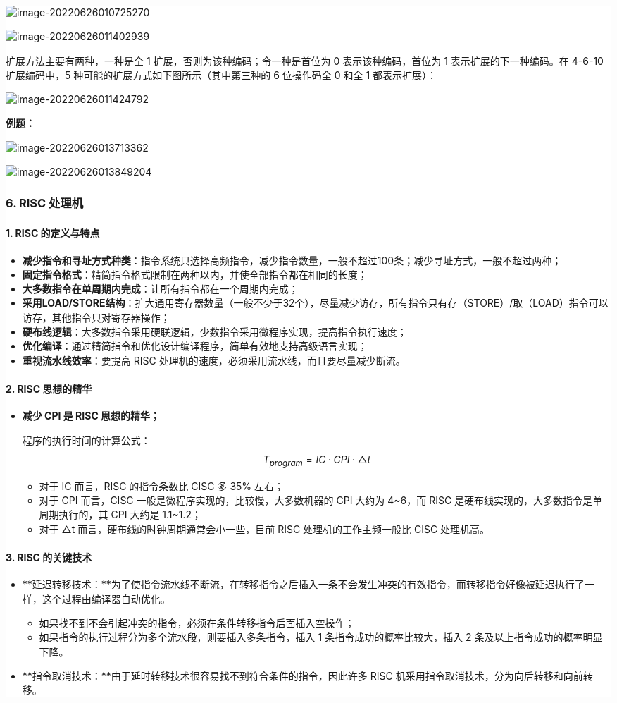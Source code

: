![image-20220626010725270](https://s2.loli.net/2022/06/26/46Tley9gSWKDFis.png)

![image-20220626011402939](https://s2.loli.net/2022/06/26/JkbexOwvWY9AjZC.png)

扩展方法主要有两种，一种是全 1 扩展，否则为该种编码；令一种是首位为 0 表示该种编码，首位为 1 表示扩展的下一种编码。在 4-6-10 扩展编码中，5 种可能的扩展方式如下图所示（其中第三种的 6 位操作码全 0 和全 1 都表示扩展）：

![image-20220626011424792](https://s2.loli.net/2022/06/26/QplnG9siZD8RcIP.png)



**例题：**

![image-20220626013713362](https://s2.loli.net/2022/06/26/GDItjASBWKpnlzb.png)

![image-20220626013849204](https://s2.loli.net/2022/06/26/z6bKoDpjPExFSZm.png)





### 6. RISC 处理机

#### 1. RISC 的定义与特点

- **减少指令和寻址方式种类**：指令系统只选择高频指令，减少指令数量，一般不超过100条；减少寻址方式，一般不超过两种；
- **固定指令格式**：精简指令格式限制在两种以内，并使全部指令都在相同的长度；
- **大多数指令在单周期内完成**：让所有指令都在一个周期内完成；
- **采用LOAD/STORE结构**：扩大通用寄存器数量（一般不少于32个），尽量减少访存，所有指令只有存（STORE）/取（LOAD）指令可以访存，其他指令只对寄存器操作；
- **硬布线逻辑**：大多数指令采用硬联逻辑，少数指令采用微程序实现，提高指令执行速度；
- **优化编译**：通过精简指令和优化设计编译程序，简单有效地支持高级语言实现；
- **重视流水线效率**：要提高 RISC 处理机的速度，必须采用流水线，而且要尽量减少断流。



#### 2. RISC 思想的精华

- **减少 CPI 是 RISC 思想的精华；**

  程序的执行时间的计算公式：
  $$
  T_{program}=IC·CPI·△t
  $$

  - 对于 IC 而言，RISC 的指令条数比 CISC 多 35% 左右；
  - 对于 CPI 而言，CISC 一般是微程序实现的，比较慢，大多数机器的 CPI 大约为 4~6，而 RISC 是硬布线实现的，大多数指令是单周期执行的，其 CPI 大约是 1.1~1.2；
  - 对于 △t 而言，硬布线的时钟周期通常会小一些，目前 RISC 处理机的工作主频一般比 CISC 处理机高。



#### 3. RISC 的关键技术

- **延迟转移技术：**为了使指令流水线不断流，在转移指令之后插入一条不会发生冲突的有效指令，而转移指令好像被延迟执行了一样，这个过程由编译器自动优化。

  - 如果找不到不会引起冲突的指令，必须在条件转移指令后面插入空操作；
  - 如果指令的执行过程分为多个流水段，则要插入多条指令，插入 1 条指令成功的概率比较大，插入 2 条及以上指令成功的概率明显下降。

- **指令取消技术：**由于延时转移技术很容易找不到符合条件的指令，因此许多 RISC 机采用指令取消技术，分为向后转移和向前转移。
